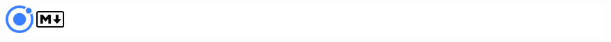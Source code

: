 <img src="./assets/ionic.svg" alt="ionic" width="40" height="40"/>
<img src="./assets/markdown.svg" alt="markdown" width="40" height="40"/>